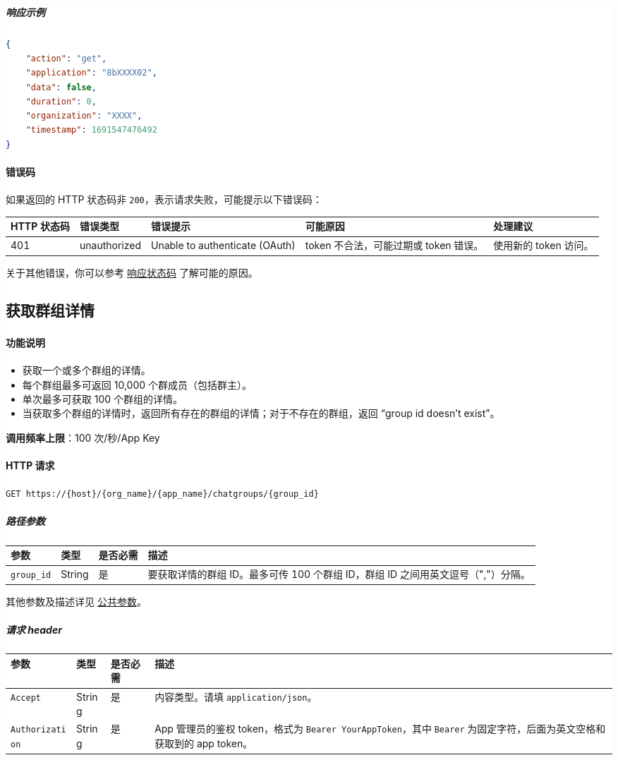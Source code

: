 ##### 响应示例

```json
{
    "action": "get",
    "application": "8bXXXX02",
    "data": false,
    "duration": 0,
    "organization": "XXXX",
    "timestamp": 1691547476492
}
```

#### 错误码

如果返回的 HTTP 状态码非 `200`，表示请求失败，可能提示以下错误码：

| HTTP 状态码        | 错误类型 | 错误提示          | 可能原因 | 处理建议 |
| :----------- | :--- | :------------- | :----------- | :----------- |
| 401     | unauthorized | Unable to authenticate (OAuth) | token 不合法，可能过期或 token 错误。 | 使用新的 token 访问。 |

关于其他错误，你可以参考 [响应状态码](error.html) 了解可能的原因。

## 获取群组详情

#### 功能说明

- 获取一个或多个群组的详情。
- 每个群组最多可返回 10,000 个群成员（包括群主）。
- 单次最多可获取 100 个群组的详情。
- 当获取多个群组的详情时，返回所有存在的群组的详情；对于不存在的群组，返回 “group id doesn’t exist”。

**调用频率上限**：100 次/秒/App Key

#### HTTP 请求

```http
GET https://{host}/{org_name}/{app_name}/chatgroups/{group_id}
```

##### 路径参数

| 参数       | 类型   | 是否必需 | 描述           |
| :--------- | :----- | :------- | :------------- |
| `group_id` | String | 是       | 要获取详情的群组 ID。最多可传 100 个群组 ID，群组 ID 之间用英文逗号（","）分隔。 |

其他参数及描述详见 [公共参数](#公共参数)。

##### 请求 header

| 参数            | 类型   | 是否必需 | 描述          |
| :-------------- | :----- | :------- | :------------------------------ |
| `Accept`        | String | 是       | 内容类型。请填 `application/json`。         |
| `Authorization` | String | 是       | App 管理员的鉴权 token，格式为 `Bearer YourAppToken`，其中 `Bearer` 为固定字符，后面为英文空格和获取到的 app token。 |
